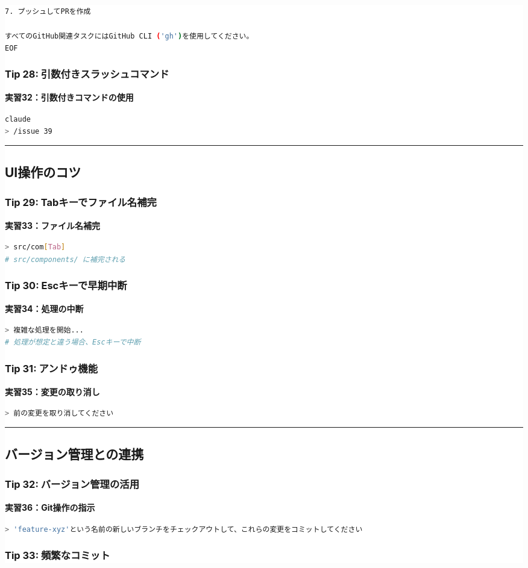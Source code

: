 ```bash
7. プッシュしてPRを作成

すべてのGitHub関連タスクにはGitHub CLI ('gh')を使用してください。
EOF
```

### Tip 28: 引数付きスラッシュコマンド

**実習32：引数付きコマンドの使用**
```bash
claude
> /issue 39
```

---

## UI操作のコツ

### Tip 29: Tabキーでファイル名補完

**実習33：ファイル名補完**
```bash
> src/com[Tab]
# src/components/ に補完される
```

### Tip 30: Escキーで早期中断

**実習34：処理の中断**
```bash
> 複雑な処理を開始...
# 処理が想定と違う場合、Escキーで中断
```

### Tip 31: アンドゥ機能

**実習35：変更の取り消し**
```bash
> 前の変更を取り消してください
```

---

## バージョン管理との連携

### Tip 32: バージョン管理の活用

**実習36：Git操作の指示**
```bash
> 'feature-xyz'という名前の新しいブランチをチェックアウトして、これらの変更をコミットしてください
```

### Tip 33: 頻繁なコミット
